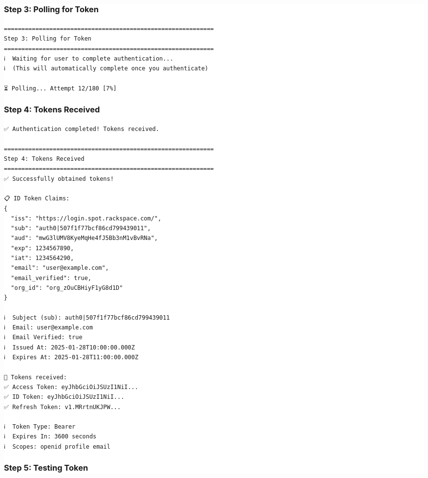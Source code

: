 ### Step 3: Polling for Token

```
============================================================
Step 3: Polling for Token
============================================================
ℹ️  Waiting for user to complete authentication...
ℹ️  (This will automatically complete once you authenticate)

⏳ Polling... Attempt 12/180 [7%]
```

### Step 4: Tokens Received

```
✅ Authentication completed! Tokens received.

============================================================
Step 4: Tokens Received
============================================================
✅ Successfully obtained tokens!

📋 ID Token Claims:
{
  "iss": "https://login.spot.rackspace.com/",
  "sub": "auth0|507f1f77bcf86cd799439011",
  "aud": "mwG3lUMV8KyeMqHe4fJ5Bb3nM1vBvRNa",
  "exp": 1234567890,
  "iat": 1234564290,
  "email": "user@example.com",
  "email_verified": true,
  "org_id": "org_zOuCBHiyF1yG8d1D"
}

ℹ️  Subject (sub): auth0|507f1f77bcf86cd799439011
ℹ️  Email: user@example.com
ℹ️  Email Verified: true
ℹ️  Issued At: 2025-01-28T10:00:00.000Z
ℹ️  Expires At: 2025-01-28T11:00:00.000Z

🔑 Tokens received:
✅ Access Token: eyJhbGciOiJSUzI1NiI...
✅ ID Token: eyJhbGciOiJSUzI1NiI...
✅ Refresh Token: v1.MRrtnUKJPW...

ℹ️  Token Type: Bearer
ℹ️  Expires In: 3600 seconds
ℹ️  Scopes: openid profile email
```

### Step 5: Testing Token
